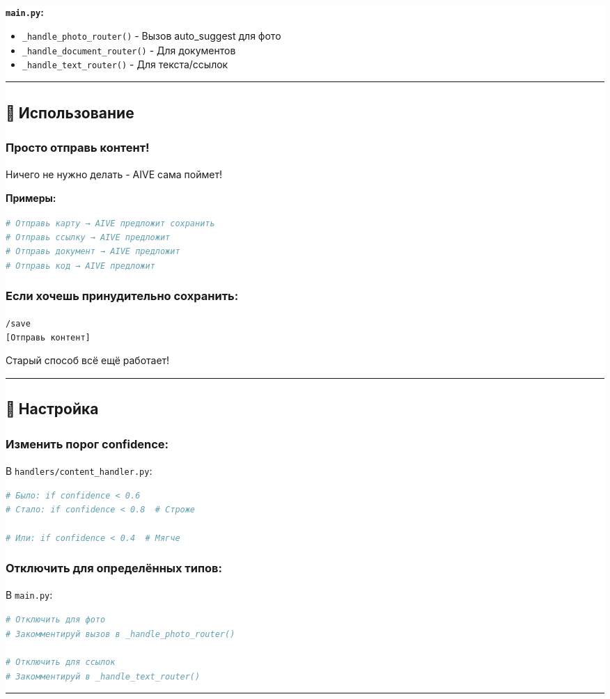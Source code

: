 **`main.py`:**
- `_handle_photo_router()` - Вызов auto_suggest для фото
- `_handle_document_router()` - Для документов
- `_handle_text_router()` - Для текста/ссылок

---

## 🚀 Использование

### Просто отправь контент!

Ничего не нужно делать - AIVE сама поймет!

**Примеры:**

```bash
# Отправь карту → AIVE предложит сохранить
# Отправь ссылку → AIVE предложит
# Отправь документ → AIVE предложит
# Отправь код → AIVE предложит
```

### Если хочешь принудительно сохранить:

```bash
/save
[Отправь контент]
```

Старый способ всё ещё работает!

---

## 🎨 Настройка

### Изменить порог confidence:

В `handlers/content_handler.py`:

```python
# Было: if confidence < 0.6
# Стало: if confidence < 0.8  # Строже

# Или: if confidence < 0.4  # Мягче
```

### Отключить для определённых типов:

В `main.py`:

```python
# Отключить для фото
# Закомментируй вызов в _handle_photo_router()

# Отключить для ссылок
# Закомментируй в _handle_text_router()
```

---